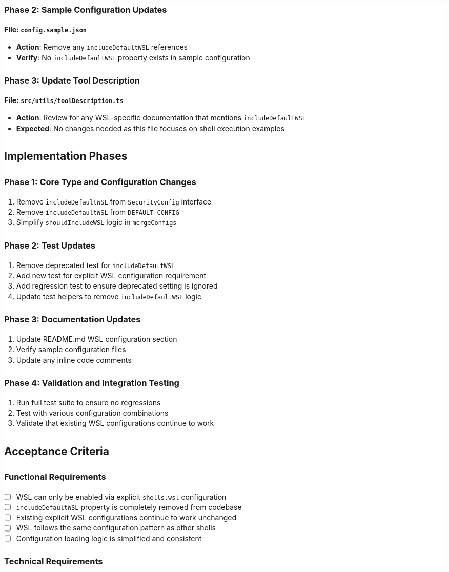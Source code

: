 ### Phase 2: Sample Configuration Updates

**File: `config.sample.json`**

- **Action**: Remove any `includeDefaultWSL` references
- **Verify**: No `includeDefaultWSL` property exists in sample configuration

### Phase 3: Update Tool Description

**File: `src/utils/toolDescription.ts`**

- **Action**: Review for any WSL-specific documentation that mentions `includeDefaultWSL`
- **Expected**: No changes needed as this file focuses on shell execution examples

## Implementation Phases

### Phase 1: Core Type and Configuration Changes

1. Remove `includeDefaultWSL` from `SecurityConfig` interface
2. Remove `includeDefaultWSL` from `DEFAULT_CONFIG`
3. Simplify `shouldIncludeWSL` logic in `mergeConfigs`

### Phase 2: Test Updates

1. Remove deprecated test for `includeDefaultWSL`
2. Add new test for explicit WSL configuration requirement
3. Add regression test to ensure deprecated setting is ignored
4. Update test helpers to remove `includeDefaultWSL` logic

### Phase 3: Documentation Updates

1. Update README.md WSL configuration section
2. Verify sample configuration files
3. Update any inline code comments

### Phase 4: Validation and Integration Testing

1. Run full test suite to ensure no regressions
2. Test with various configuration combinations
3. Validate that existing WSL configurations continue to work

## Acceptance Criteria

### Functional Requirements

- [ ] WSL can only be enabled via explicit `shells.wsl` configuration
- [ ] `includeDefaultWSL` property is completely removed from codebase
- [ ] Existing explicit WSL configurations continue to work unchanged
- [ ] WSL follows the same configuration pattern as other shells
- [ ] Configuration loading logic is simplified and consistent

### Technical Requirements
